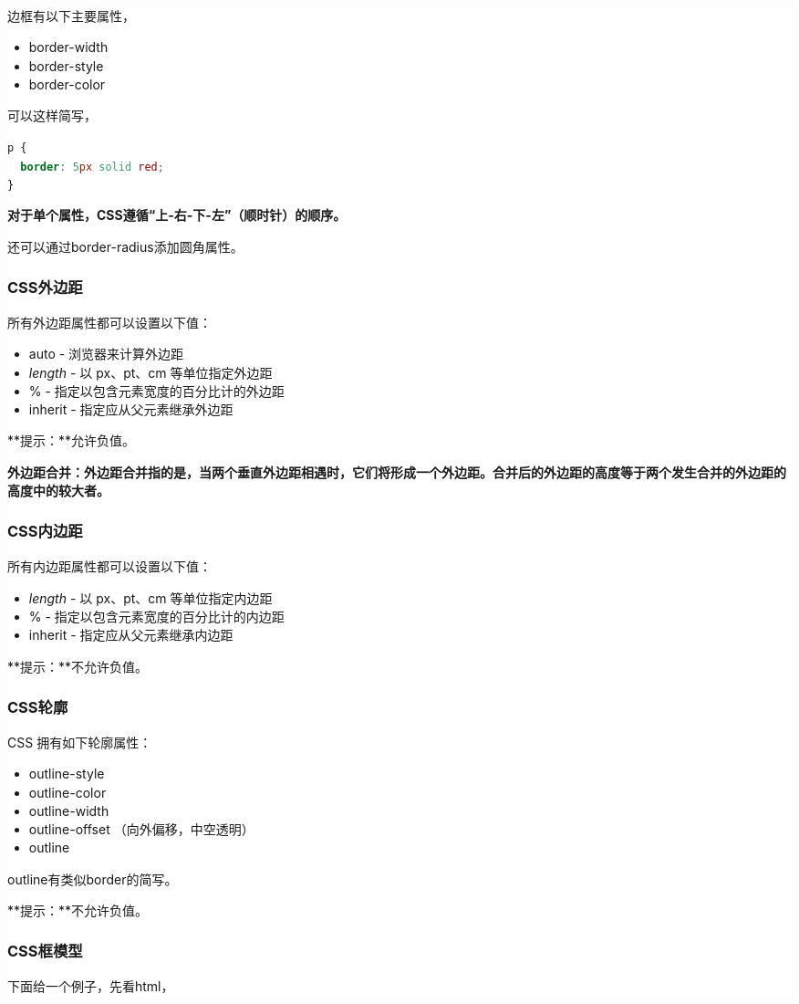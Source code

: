 边框有以下主要属性，

- border-width
- border-style
- border-color

可以这样简写，

```css
p {
  border: 5px solid red;
}
```

**对于单个属性，CSS遵循“上-右-下-左”（顺时针）的顺序。**

还可以通过border-radius添加圆角属性。

### CSS外边距

所有外边距属性都可以设置以下值：

- auto - 浏览器来计算外边距
- *length* - 以 px、pt、cm 等单位指定外边距
- % - 指定以包含元素宽度的百分比计的外边距
- inherit - 指定应从父元素继承外边距

**提示：**允许负值。

**外边距合并：外边距合并指的是，当两个垂直外边距相遇时，它们将形成一个外边距。合并后的外边距的高度等于两个发生合并的外边距的高度中的较大者。**

### CSS内边距

所有内边距属性都可以设置以下值：

- *length* - 以 px、pt、cm 等单位指定内边距
- % - 指定以包含元素宽度的百分比计的内边距
- inherit - 指定应从父元素继承内边距

**提示：**不允许负值。

### CSS轮廓

CSS 拥有如下轮廓属性：

- outline-style
- outline-color
- outline-width
- outline-offset （向外偏移，中空透明）
- outline

outline有类似border的简写。

**提示：**不允许负值。

### CSS框模型

下面给一个例子，先看html，
